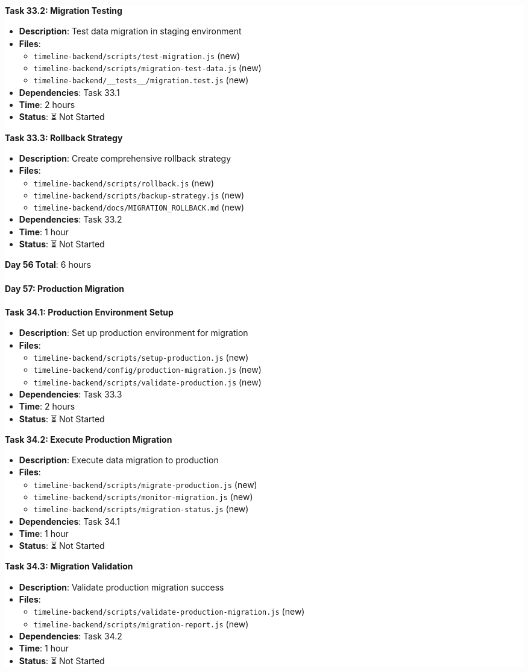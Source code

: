 ```javascript
```

**Task 33.2: Migration Testing**
- **Description**: Test data migration in staging environment
- **Files**: 
  - `timeline-backend/scripts/test-migration.js` (new)
  - `timeline-backend/scripts/migration-test-data.js` (new)
  - `timeline-backend/__tests__/migration.test.js` (new)
- **Dependencies**: Task 33.1
- **Time**: 2 hours
- **Status**: ⏳ Not Started

**Task 33.3: Rollback Strategy**
- **Description**: Create comprehensive rollback strategy
- **Files**: 
  - `timeline-backend/scripts/rollback.js` (new)
  - `timeline-backend/scripts/backup-strategy.js` (new)
  - `timeline-backend/docs/MIGRATION_ROLLBACK.md` (new)
- **Dependencies**: Task 33.2
- **Time**: 1 hour
- **Status**: ⏳ Not Started

**Day 56 Total**: 6 hours

#### Day 57: Production Migration

**Task 34.1: Production Environment Setup**
- **Description**: Set up production environment for migration
- **Files**: 
  - `timeline-backend/scripts/setup-production.js` (new)
  - `timeline-backend/config/production-migration.js` (new)
  - `timeline-backend/scripts/validate-production.js` (new)
- **Dependencies**: Task 33.3
- **Time**: 2 hours
- **Status**: ⏳ Not Started

**Task 34.2: Execute Production Migration**
- **Description**: Execute data migration to production
- **Files**: 
  - `timeline-backend/scripts/migrate-production.js` (new)
  - `timeline-backend/scripts/monitor-migration.js` (new)
  - `timeline-backend/scripts/migration-status.js` (new)
- **Dependencies**: Task 34.1
- **Time**: 1 hour
- **Status**: ⏳ Not Started

**Task 34.3: Migration Validation**
- **Description**: Validate production migration success
- **Files**: 
  - `timeline-backend/scripts/validate-production-migration.js` (new)
  - `timeline-backend/scripts/migration-report.js` (new)
- **Dependencies**: Task 34.2
- **Time**: 1 hour
- **Status**: ⏳ Not Started
